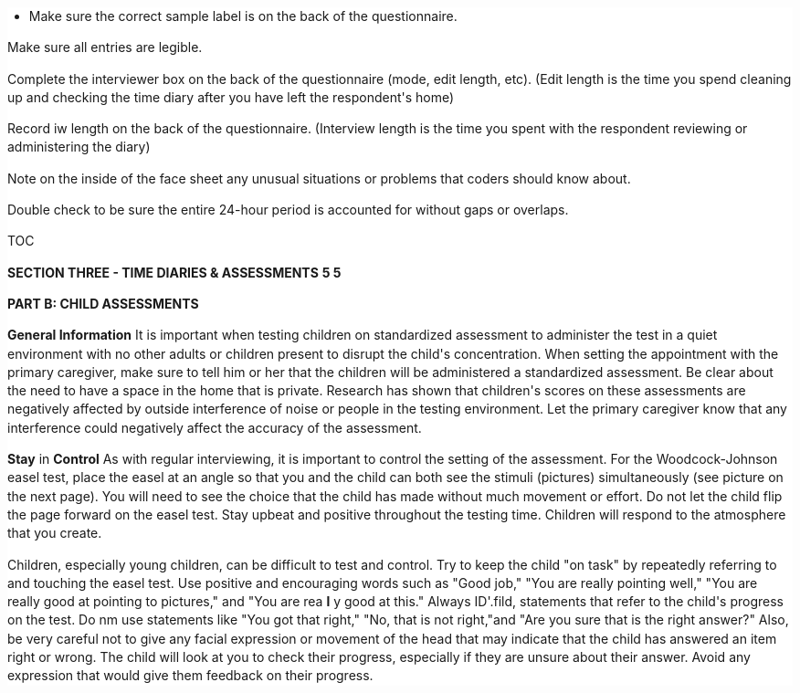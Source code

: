 - Make sure the correct sample label is on the back of the questionnaire.

Make sure all entries are legible.

Complete the interviewer box on the back of the questionnaire (mode,
edit length, etc). (Edit length is the time you spend cleaning up and
checking the time diary after you have left the respondent's home)

Record iw length on the back of the questionnaire. (Interview length is
the time you spent with the respondent reviewing or administering the
diary)

Note on the inside of the face sheet any unusual situations or problems
that coders should know about.

Double check to be sure the entire 24-hour period is accounted for
without gaps or overlaps.


TOC


**SECTION THREE - TIME DIARIES & ASSESSMENTS** **5 5**


**PART B: CHILD ASSESSMENTS**


**General Information** It is important when testing children on standardized assessment to
administer the test in a quiet environment with no other adults or children
present to disrupt the child's concentration. When setting the appointment
with the primary caregiver, make sure to tell him or her that the children
will be administered a standardized assessment. Be clear about the need to
have a space in the home that is private. Research has shown that
children's scores on these assessments are negatively affected by outside
interference of noise or people in the testing environment. Let the primary
caregiver know that any interference could negatively affect the accuracy
of the assessment.


**Stay** in **Control** As with regular interviewing, it is important to control the setting of the
assessment. For the Woodcock-Johnson easel test, place the easel at an
angle so that you and the child can both see the stimuli (pictures)
simultaneously (see picture on the next page). You will need to see the
choice that the child has made without much movement or effort. Do not
let the child flip the page forward on the easel test. Stay upbeat and
positive throughout the testing time. Children will respond to the
atmosphere that you create.


Children, especially young children, can be difficult to test and control. Try
to keep the child "on task" by repeatedly referring to and touching the easel
test. Use positive and encouraging words such as "Good job," "You are
really pointing well," "You are really good at pointing to pictures," and
"You are rea **l** y good at this." Always ID'.fild, statements that refer to the
child's progress on the test. Do nm use statements like "You got that
right," "No, that is not right,"and "Are you sure that is the right answer?"
Also, be very careful not to give any facial expression or movement of the
head that may indicate that the child has answered an item right or wrong.
The child will look at you to check their progress, especially if they are
unsure about their answer. Avoid any expression that would give them
feedback on their progress.

